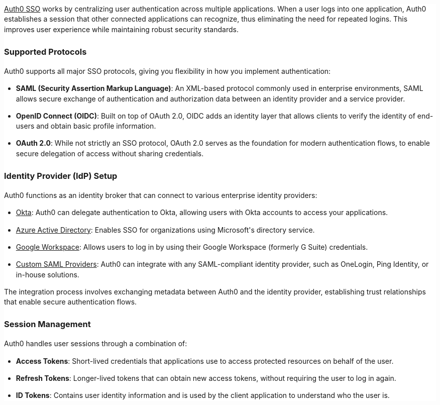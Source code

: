 [Auth0 SSO](https://auth0.com/docs/authenticate/single-sign-on) works by centralizing user authentication across multiple applications.
When a user logs into one application, Auth0 establishes a session that other connected applications can recognize, thus eliminating the need for repeated logins. This improves user experience while maintaining robust security standards.

### **Supported Protocols**

Auth0 supports all major SSO protocols, giving you flexibility in how you implement authentication:

-   **SAML (Security Assertion Markup Language)**: An XML-based protocol commonly used in enterprise environments, SAML allows secure exchange of authentication and authorization data between an identity provider and a service provider.

-   **OpenID Connect (OIDC)**: Built on top of OAuth 2.0, OIDC adds an identity layer that allows clients to verify the identity of end-users and obtain basic profile information.

-   **OAuth 2.0**: While not strictly an SSO protocol, OAuth 2.0 serves as the foundation for modern authentication flows, to enable secure delegation of access without sharing credentials.

### **Identity Provider (IdP) Setup**

Auth0 functions as an identity broker that can connect to various enterprise identity providers:

-   [Okta](https://www.okta.com/): Auth0 can delegate authentication to Okta, allowing users with Okta accounts to access your applications.

-   [Azure Active Directory](https://www.microsoft.com/en-in/security/business/identity-access/microsoft-entra-id): Enables SSO for organizations using Microsoft\'s directory service.

-   [Google Workspace](https://workspace.google.com/intl/en_in/lp/business/?utm_source=google&utm_medium=cpc&utm_campaign=1710070-Workspace-APAC-IN-en-BKWS-EXA-HV-Hybrid&utm_content=text-ad-none-none-DEV_c-CRE_608675944021-ADGP_Hybrid+%7C+BKWS+-+EXA+%7C+Txt-Workspace-N/A-KWID_43700079340244364-kwd-346911454270&userloc_1007820-network_g&utm_term=KW_google%20workspace&gad_source=1&gad_campaignid=17662087385&gclid=CjwKCAjwiezABhBZEiwAEbTPGB8PRCSkX6V4UZ2hDrZLyHq7C4KLkCnnLVTc5HY4udmgH5NBeBuacBoCjG8QAvD_BwE&gclsrc=aw.ds): Allows users to log in by using their Google Workspace (formerly G Suite) credentials.

-   [Custom SAML Providers](https://auth0.com/docs/authenticate/protocols/saml/saml-configuration): Auth0 can integrate with any SAML-compliant identity provider, such as OneLogin, Ping Identity, or in-house solutions.

The integration process involves exchanging metadata between Auth0 and the identity provider, establishing trust relationships that enable
secure authentication flows.

### **Session Management**

Auth0 handles user sessions through a combination of:

-   **Access Tokens**: Short-lived credentials that applications use to access protected resources on behalf of the user.

-   **Refresh Tokens**: Longer-lived tokens that can obtain new access tokens, without requiring the user to log in again.

-   **ID Tokens**: Contains user identity information and is used by the client application to understand who the user is.
